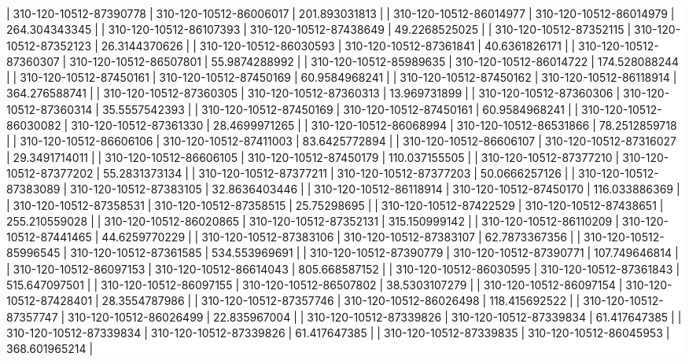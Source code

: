 | 310-120-10512-87390778 | 310-120-10512-86006017 | 201.893031813 |
| 310-120-10512-86014977 | 310-120-10512-86014979 | 264.304343345 |
| 310-120-10512-86107393 | 310-120-10512-87438649 | 49.2268525025 |
| 310-120-10512-87352115 | 310-120-10512-87352123 | 26.3144370626 |
| 310-120-10512-86030593 | 310-120-10512-87361841 | 40.6361826171 |
| 310-120-10512-87360307 | 310-120-10512-86507801 | 55.9874288992 |
| 310-120-10512-85989635 | 310-120-10512-86014722 | 174.528088244 |
| 310-120-10512-87450161 | 310-120-10512-87450169 | 60.9584968241 |
| 310-120-10512-87450162 | 310-120-10512-86118914 | 364.276588741 |
| 310-120-10512-87360305 | 310-120-10512-87360313 | 13.969731899 |
| 310-120-10512-87360306 | 310-120-10512-87360314 | 35.5557542393 |
| 310-120-10512-87450169 | 310-120-10512-87450161 | 60.9584968241 |
| 310-120-10512-86030082 | 310-120-10512-87361330 | 28.4699971265 |
| 310-120-10512-86068994 | 310-120-10512-86531866 | 78.2512859718 |
| 310-120-10512-86606106 | 310-120-10512-87411003 | 83.6425772894 |
| 310-120-10512-86606107 | 310-120-10512-87316027 | 29.3491714011 |
| 310-120-10512-86606105 | 310-120-10512-87450179 | 110.037155505 |
| 310-120-10512-87377210 | 310-120-10512-87377202 | 55.2831373134 |
| 310-120-10512-87377211 | 310-120-10512-87377203 | 50.0666257126 |
| 310-120-10512-87383089 | 310-120-10512-87383105 | 32.8636403446 |
| 310-120-10512-86118914 | 310-120-10512-87450170 | 116.033886369 |
| 310-120-10512-87358531 | 310-120-10512-87358515 | 25.75298695 |
| 310-120-10512-87422529 | 310-120-10512-87438651 | 255.210559028 |
| 310-120-10512-86020865 | 310-120-10512-87352131 | 315.150999142 |
| 310-120-10512-86110209 | 310-120-10512-87441465 | 44.6259770229 |
| 310-120-10512-87383106 | 310-120-10512-87383107 | 62.7873367356 |
| 310-120-10512-85996545 | 310-120-10512-87361585 | 534.553969691 |
| 310-120-10512-87390779 | 310-120-10512-87390771 | 107.749646814 |
| 310-120-10512-86097153 | 310-120-10512-86614043 | 805.668587152 |
| 310-120-10512-86030595 | 310-120-10512-87361843 | 515.647097501 |
| 310-120-10512-86097155 | 310-120-10512-86507802 | 38.5303107279 |
| 310-120-10512-86097154 | 310-120-10512-87428401 | 28.3554787986 |
| 310-120-10512-87357746 | 310-120-10512-86026498 | 118.415692522 |
| 310-120-10512-87357747 | 310-120-10512-86026499 | 22.835967004 |
| 310-120-10512-87339826 | 310-120-10512-87339834 | 61.417647385 |
| 310-120-10512-87339834 | 310-120-10512-87339826 | 61.417647385 |
| 310-120-10512-87339835 | 310-120-10512-86045953 | 368.601965214 |